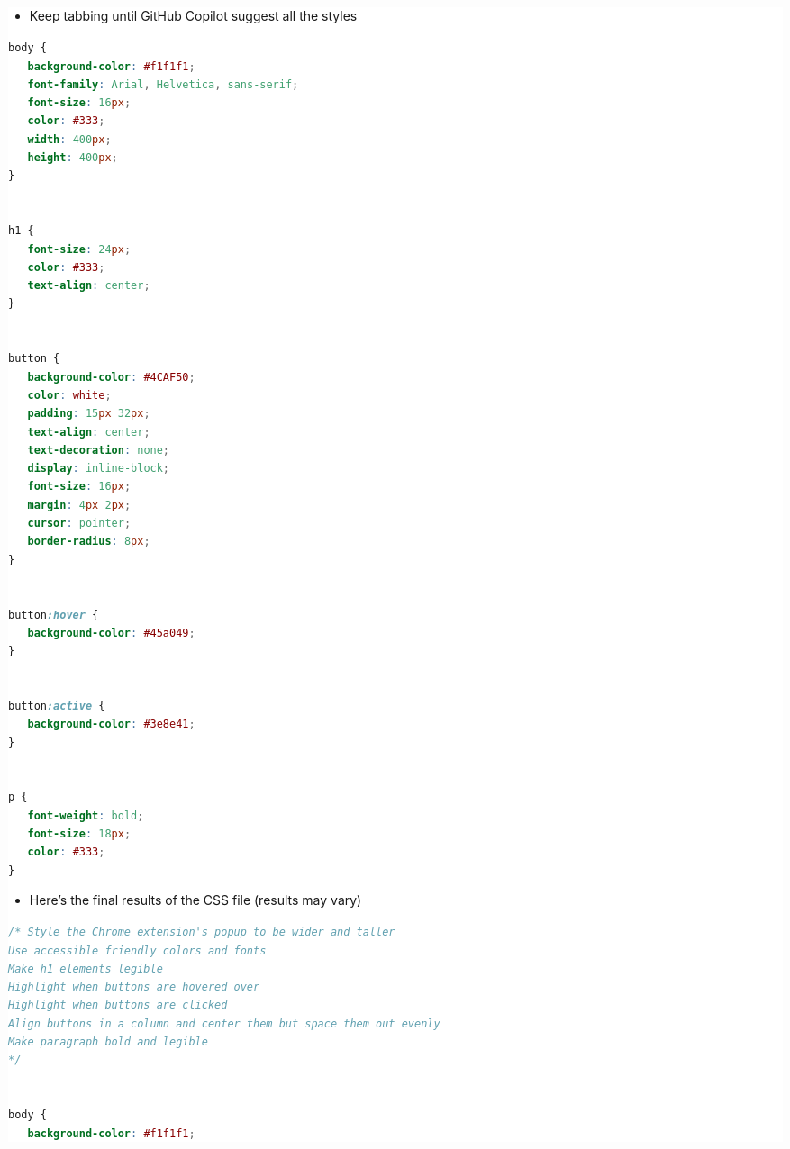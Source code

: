 - Keep tabbing until GitHub Copilot suggest all the styles
```css
body {
   background-color: #f1f1f1;
   font-family: Arial, Helvetica, sans-serif;
   font-size: 16px;
   color: #333;
   width: 400px;
   height: 400px;
}


h1 {
   font-size: 24px;
   color: #333;
   text-align: center;
}


button {
   background-color: #4CAF50;
   color: white;
   padding: 15px 32px;
   text-align: center;
   text-decoration: none;
   display: inline-block;
   font-size: 16px;
   margin: 4px 2px;
   cursor: pointer;
   border-radius: 8px;
}


button:hover {
   background-color: #45a049;
}


button:active {
   background-color: #3e8e41;
}


p {
   font-weight: bold;
   font-size: 18px;
   color: #333;
}

```

- Here’s the final results of the CSS file (results may vary)
```css
/* Style the Chrome extension's popup to be wider and taller
Use accessible friendly colors and fonts
Make h1 elements legible
Highlight when buttons are hovered over
Highlight when buttons are clicked
Align buttons in a column and center them but space them out evenly
Make paragraph bold and legible
*/


body {
   background-color: #f1f1f1;
```